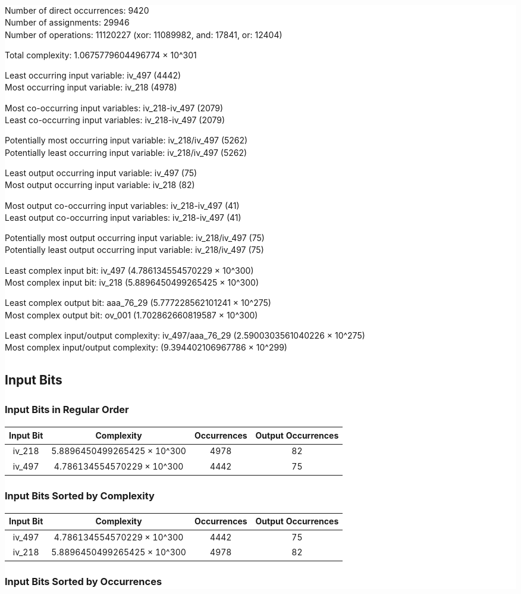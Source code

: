 Number of direct occurrences: 9420  
Number of assignments: 29946  
Number of operations: 11120227
(xor: 11089982,
and: 17841,
or: 12404)

Total complexity: 1.0675779604496774 × 10^301

Least occurring input variable: iv_497 (4442)  
Most occurring input variable: iv_218 (4978)

Most co-occurring input variables: iv_218-iv_497 (2079)  
Least co-occurring input variables: iv_218-iv_497 (2079)

Potentially most occurring input variable: iv_218/iv_497 (5262)  
Potentially least occurring input variable: iv_218/iv_497 (5262)

Least output occurring input variable: iv_497 (75)  
Most output occurring input variable: iv_218 (82)

Most output co-occurring input variables: iv_218-iv_497 (41)  
Least output co-occurring input variables: iv_218-iv_497 (41)

Potentially most output occurring input variable: iv_218/iv_497 (75)  
Potentially least output occurring input variable: iv_218/iv_497 (75)

Least complex input bit: iv_497 (4.786134554570229 × 10^300)  
Most complex input bit: iv_218 (5.8896450499265425 × 10^300)

Least complex output bit: aaa_76_29 (5.777228562101241 × 10^275)  
Most complex output bit: ov_001 (1.702862660819587 × 10^300)

Least complex input/output complexity: iv_497/aaa_76_29 (2.5900303561040226 × 10^275)  
Most complex input/output complexity:  (9.394402106967786 × 10^299)

## Input Bits

### Input Bits in Regular Order

| Input Bit | Complexity | Occurrences | Output Occurrences |
|:---------:|:----------:|:-----------:|:------------------:|
| iv_218 | 5.8896450499265425 × 10^300 | 4978 | 82 |
| iv_497 | 4.786134554570229 × 10^300 | 4442 | 75 |

### Input Bits Sorted by Complexity

| Input Bit | Complexity | Occurrences | Output Occurrences |
|:---------:|:----------:|:-----------:|:------------------:|
| iv_497 | 4.786134554570229 × 10^300 | 4442 | 75 |
| iv_218 | 5.8896450499265425 × 10^300 | 4978 | 82 |

### Input Bits Sorted by Occurrences
